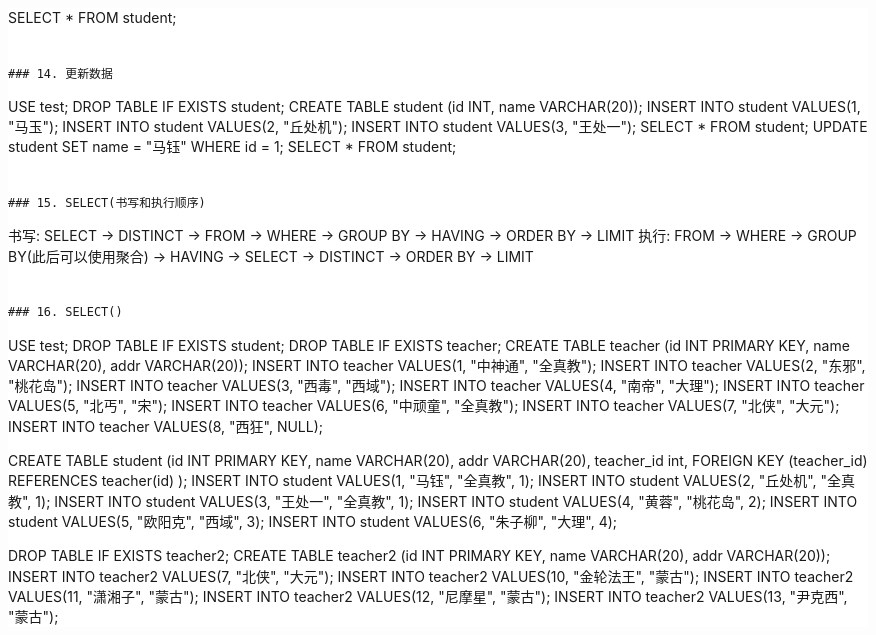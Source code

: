 SELECT * FROM student;
```

### 14. 更新数据
```
USE    test;
DROP   TABLE IF EXISTS student;
CREATE TABLE student (id INT, name VARCHAR(20));
INSERT INTO  student VALUES(1, "马玉");
INSERT INTO  student VALUES(2, "丘处机");
INSERT INTO  student VALUES(3, "王处一");
SELECT * FROM student;
UPDATE student SET name = "马钰" WHERE id = 1;
SELECT * FROM student;
```

### 15. SELECT(书写和执行顺序)
```
书写: SELECT -> DISTINCT -> FROM -> WHERE -> GROUP BY -> HAVING -> ORDER BY -> LIMIT
执行: FROM -> WHERE -> GROUP BY(此后可以使用聚合) -> HAVING -> SELECT -> DISTINCT -> ORDER BY -> LIMIT
```

### 16. SELECT()
```
USE    test;
DROP   TABLE IF EXISTS student;
DROP   TABLE IF EXISTS teacher;
CREATE TABLE teacher (id INT PRIMARY KEY, name VARCHAR(20), addr VARCHAR(20));
INSERT INTO  teacher VALUES(1, "中神通", "全真教");
INSERT INTO  teacher VALUES(2, "东邪",   "桃花岛");
INSERT INTO  teacher VALUES(3, "西毒",   "西域");
INSERT INTO  teacher VALUES(4, "南帝",   "大理");
INSERT INTO  teacher VALUES(5, "北丐",   "宋");
INSERT INTO  teacher VALUES(6, "中顽童", "全真教");
INSERT INTO  teacher VALUES(7, "北侠",   "大元");
INSERT INTO  teacher VALUES(8, "西狂",   NULL);

CREATE TABLE student (id INT PRIMARY KEY, name VARCHAR(20), addr VARCHAR(20), teacher_id int,
  FOREIGN KEY (teacher_id) REFERENCES teacher(id)
);
INSERT INTO  student VALUES(1, "马钰",   "全真教", 1);
INSERT INTO  student VALUES(2, "丘处机", "全真教", 1);
INSERT INTO  student VALUES(3, "王处一", "全真教", 1);
INSERT INTO  student VALUES(4, "黄蓉",   "桃花岛", 2);
INSERT INTO  student VALUES(5, "欧阳克",   "西域", 3);
INSERT INTO  student VALUES(6, "朱子柳",   "大理", 4);

DROP   TABLE IF EXISTS teacher2;
CREATE TABLE teacher2 (id INT PRIMARY KEY, name VARCHAR(20), addr VARCHAR(20));
INSERT INTO  teacher2 VALUES(7, "北侠",      "大元");
INSERT INTO  teacher2 VALUES(10, "金轮法王", "蒙古");
INSERT INTO  teacher2 VALUES(11, "潇湘子",   "蒙古");
INSERT INTO  teacher2 VALUES(12, "尼摩星",   "蒙古");
INSERT INTO  teacher2 VALUES(13, "尹克西",   "蒙古");
